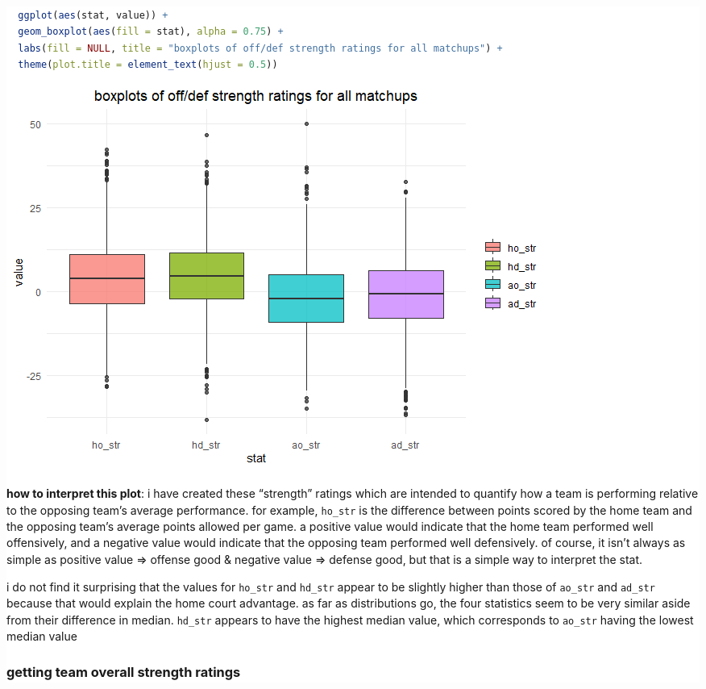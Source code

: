 ``` r
  ggplot(aes(stat, value)) +
  geom_boxplot(aes(fill = stat), alpha = 0.75) +
  labs(fill = NULL, title = "boxplots of off/def strength ratings for all matchups") +
  theme(plot.title = element_text(hjust = 0.5))
```

![](hoopR_files/figure-gfm/unnamed-chunk-8-1.png)

**how to interpret this plot**: i have created these “strength” ratings
which are intended to quantify how a team is performing relative to the
opposing team’s average performance. for example, `ho_str` is the
difference between points scored by the home team and the opposing
team’s average points allowed per game. a positive value would indicate
that the home team performed well offensively, and a negative value
would indicate that the opposing team performed well defensively. of
course, it isn’t always as simple as positive value =\> offense good &
negative value =\> defense good, but that is a simple way to interpret
the stat.

i do not find it surprising that the values for `ho_str` and `hd_str`
appear to be slightly higher than those of `ao_str` and `ad_str` because
that would explain the home court advantage. as far as distributions go,
the four statistics seem to be very similar aside from their difference
in median. `hd_str` appears to have the highest median value, which
corresponds to `ao_str` having the lowest median value

### getting team overall strength ratings
